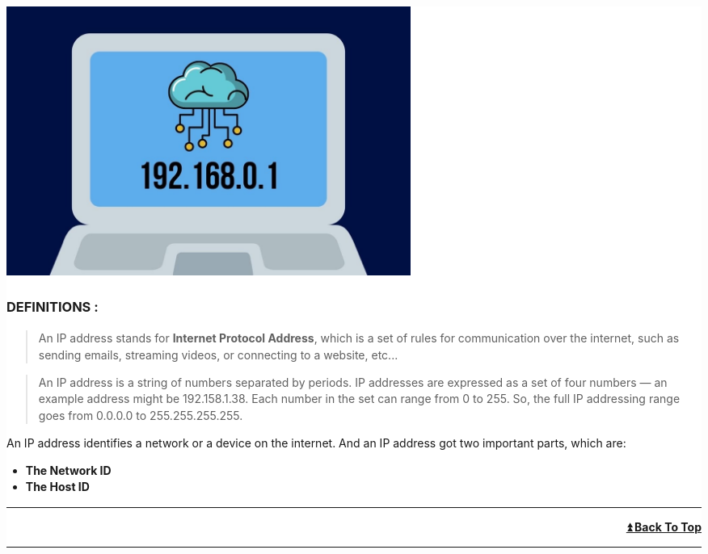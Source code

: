 <img src="https://github.com/ablaamim/Netpractice/blob/master/img/1650614315_Quest-ce-quune-adresse-IP-et-comment-savoir-laquelle-est-la.jpeg" width="500">
</p>

### DEFINITIONS :

> An IP address stands for **Internet Protocol Address**, which is a set of rules for communication over the internet, such as sending emails, streaming videos, or connecting to a website, etc...

> An IP address is a string of numbers separated by periods. IP addresses are expressed as a set of four numbers — an example address might be 192.158.1.38. Each number in the set can range from 0 to 255. So, the full IP addressing range goes from 0.0.0.0 to 255.255.255.255.

  An IP address identifies a network or a device on the internet. And an IP address got two important parts, which are:
  * **The Network ID**
  * **The Host ID**

---

<p align="right">
	<b><a href="#summary">⏫ Back To Top</a><b>
</p>

---

